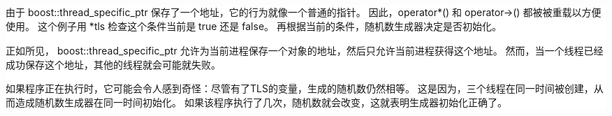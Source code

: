 由于 boost::thread_specific_ptr 保存了一个地址，它的行为就像一个普通的指针。 因此，operator*() 和 operator->() 都被被重载以方便使用。 这个例子用 *tls 检查这个条件当前是 true 还是 false。 再根据当前的条件，随机数生成器决定是否初始化。

正如所见， boost::thread_specific_ptr 允许为当前进程保存一个对象的地址，然后只允许当前进程获得这个地址。 然而，当一个线程已经成功保存这个地址，其他的线程就会可能就失败。

如果程序正在执行时，它可能会令人感到奇怪：尽管有了TLS的变量，生成的随机数仍然相等。 这是因为，三个线程在同一时间被创建，从而造成随机数生成器在同一时间初始化。 如果该程序执行了几次，随机数就会改变，这就表明生成器初始化正确了。


  [1]: http://www.boost.org/libs/thread/
  [2]: https://github.com/soygrow/learn_boost_notes/blob/master/%E7%AC%AC%E4%BA%8C%E7%AB%A0%20%E6%99%BA%E8%83%BD%E6%8C%87%E9%92%88.md
